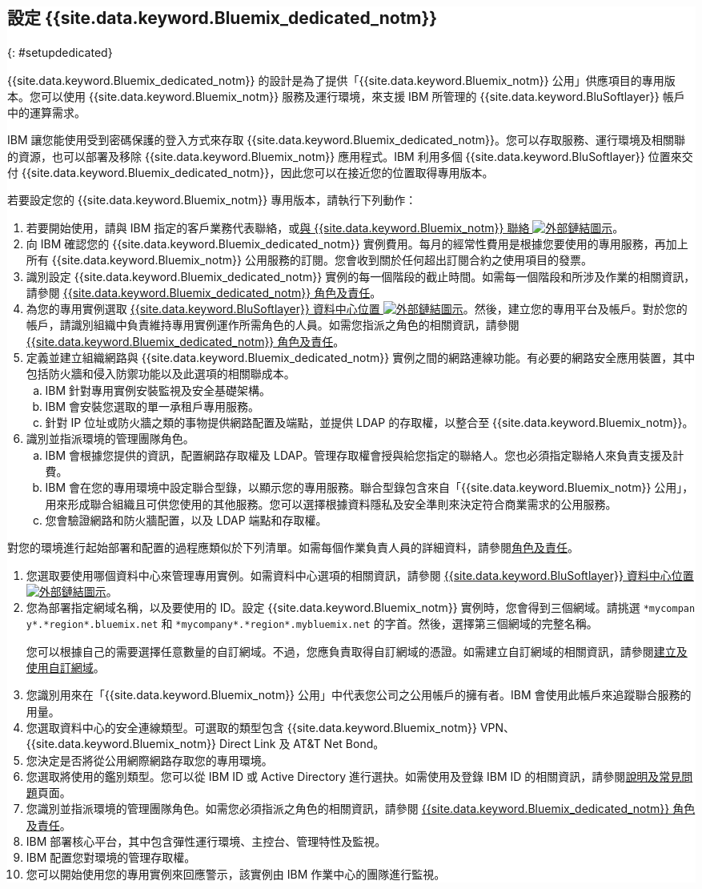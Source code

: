 
## 設定 {{site.data.keyword.Bluemix_dedicated_notm}}
{: #setupdedicated}

{{site.data.keyword.Bluemix_dedicated_notm}} 的設計是為了提供「{{site.data.keyword.Bluemix_notm}} 公用」供應項目的專用版本。您可以使用 {{site.data.keyword.Bluemix_notm}} 服務及運行環境，來支援 IBM 所管理的 {{site.data.keyword.BluSoftlayer}} 帳戶中的運算需求。

IBM 讓您能使用受到密碼保護的登入方式來存取 {{site.data.keyword.Bluemix_dedicated_notm}}。您可以存取服務、運行環境及相關聯的資源，也可以部署及移除 {{site.data.keyword.Bluemix_notm}} 應用程式。IBM 利用多個 {{site.data.keyword.BluSoftlayer}} 位置來交付 {{site.data.keyword.Bluemix_dedicated_notm}}，因此您可以在接近您的位置取得專用版本。

若要設定您的 {{site.data.keyword.Bluemix_notm}} 專用版本，請執行下列動作：

<ol>
<li>若要開始使用，請與 IBM 指定的客戶業務代表聯絡，或<a href="https://console.ng.bluemix.net/?direct=classic/#/contactUs/cloudOEPaneId=contactUs" target="_blank">與 {{site.data.keyword.Bluemix_notm}} 聯絡 <img src="../icons/launch-glyph.svg" alt="外部鏈結圖示"></a>。</li>
<li>向 IBM 確認您的 {{site.data.keyword.Bluemix_dedicated_notm}} 實例費用。每月的經常性費用是根據您要使用的專用服務，再加上所有 {{site.data.keyword.Bluemix_notm}} 公用服務的訂閱。您會收到關於任何超出訂閱合約之使用項目的發票。</li>
<li>識別設定 {{site.data.keyword.Bluemix_dedicated_notm}} 實例的每一個階段的截止時間。如需每一個階段和所涉及作業的相關資訊，請參閱 <a href="/docs/dedicated/index.html#rolesresponsibilities">{{site.data.keyword.Bluemix_dedicated_notm}} 角色及責任</a>。</li>
<li>為您的專用實例選取 <a href="http://www.softlayer.com/data-centers" target="_blank">{{site.data.keyword.BluSoftlayer}} 資料中心位置 <img src="../icons/launch-glyph.svg" alt="外部鏈結圖示"></a>。然後，建立您的專用平台及帳戶。對於您的帳戶，請識別組織中負責維持專用實例運作所需角色的人員。如需您指派之角色的相關資訊，請參閱 <a href="/docs/dedicated/index.html#rolesresponsibilities">{{site.data.keyword.Bluemix_dedicated_notm}} 角色及責任</a>。
</li>
<li>定義並建立組織網路與 {{site.data.keyword.Bluemix_dedicated_notm}} 實例之間的網路連線功能。有必要的網路安全應用裝置，其中包括防火牆和侵入防禦功能以及此選項的相關聯成本。
	<ol type="a">
	<li>IBM 針對專用實例安裝監視及安全基礎架構。</li>
	<li>IBM 會安裝您選取的單一承租戶專用服務。</li>
	<li>針對 IP 位址或防火牆之類的事物提供網路配置及端點，並提供 LDAP 的存取權，以整合至 {{site.data.keyword.Bluemix_notm}}。</li>
	</ol>
</li>
<li>識別並指派環境的管理團隊角色。
	<ol type="a">
	<li>IBM 會根據您提供的資訊，配置網路存取權及 LDAP。管理存取權會授與給您指定的聯絡人。您也必須指定聯絡人來負責支援及計費。</li>
	<li>IBM 會在您的專用環境中設定聯合型錄，以顯示您的專用服務。聯合型錄包含來自「{{site.data.keyword.Bluemix_notm}} 公用」，用來形成聯合組織且可供您使用的其他服務。您可以選擇根據資料隱私及安全準則來決定符合商業需求的公用服務。</li>
	<li>您會驗證網路和防火牆配置，以及 LDAP 端點和存取權。</li>
	</ol>
</li>
</ol>

對您的環境進行起始部署和配置的過程應類似於下列清單。如需每個作業負責人員的詳細資料，請參閱[角色及責任](index.html#rolesresponsibilities)。

<ol>
<li>您選取要使用哪個資料中心來管理專用實例。如需資料中心選項的相關資訊，請參閱 <a href="http://www.softlayer.com/data-centers" target="_blank">{{site.data.keyword.BluSoftlayer}} 資料中心位置 <img src="../icons/launch-glyph.svg" alt="外部鏈結圖示"></a>。</li>
<li>您為部署指定網域名稱，以及要使用的 ID。設定 {{site.data.keyword.Bluemix_notm}} 實例時，您會得到三個網域。請挑選 <code>*mycompany*.*region*.bluemix.net</code> 和 <code>*mycompany*.*region*.mybluemix.net</code> 的字首。然後，選擇第三個網域的完整名稱。<br />
<p>您可以根據自己的需要選擇任意數量的自訂網域。不過，您應負責取得自訂網域的憑證。如需建立自訂網域的相關資訊，請參閱<a href="/docs/manageapps/updapps.html#domain">建立及使用自訂網域</a>。</p></li>
<li>您識別用來在「{{site.data.keyword.Bluemix_notm}} 公用」中代表您公司之公用帳戶的擁有者。IBM 會使用此帳戶來追蹤聯合服務的用量。</li>
<li>您選取資料中心的安全連線類型。可選取的類型包含 {{site.data.keyword.Bluemix_notm}} VPN、{{site.data.keyword.Bluemix_notm}} Direct Link 及 AT&T Net Bond。</li>
<li>您決定是否將從公用網際網路存取您的專用環境。</li>
<li>您選取將使用的鑑別類型。您可以從 IBM ID 或 Active Directory 進行選抉。如需使用及登錄 IBM ID 的相關資訊，請參閱<a href="https://www.ibm.com/account/profile/us?page=regfaqhelp#4">說明及常見問題</a>頁面。
</li>
<li>您識別並指派環境的管理團隊角色。如需您必須指派之角色的相關資訊，請參閱 <a href="/docs/dedicated/index.html#rolesresponsibilities">{{site.data.keyword.Bluemix_dedicated_notm}} 角色及責任</a>。</li>
<li>IBM 部署核心平台，其中包含彈性運行環境、主控台、管理特性及監視。</li>
<li>IBM 配置您對環境的管理存取權。</li>
<li>您可以開始使用您的專用實例來回應警示，該實例由 IBM 作業中心的團隊進行監視。</li>
</ol>
